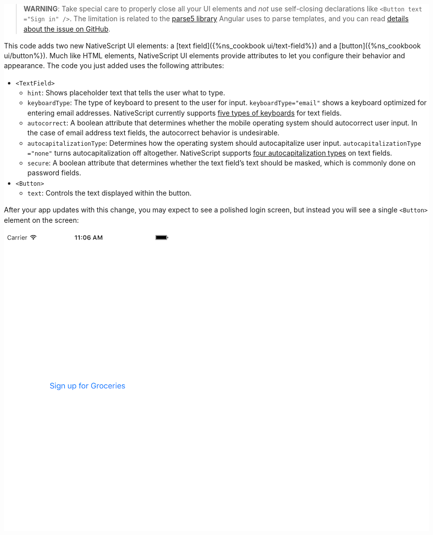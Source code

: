 > **WARNING**: Take special care to properly close all your UI elements and _not_ use self-closing declarations like `<Button text="Sign in" />`. The limitation is related to the [parse5 library](https://github.com/inikulin/parse5) Angular uses to parse templates, and you can read [details about the issue on GitHub](https://github.com/NativeScript/nativescript-angular#known-issues).

This code adds two new NativeScript UI elements: a [text field]({%ns_cookbook ui/text-field%}) and a [button]({%ns_cookbook ui/button%}). Much like HTML elements, NativeScript UI elements provide attributes to let you configure their behavior and appearance. The code you just added uses the following attributes:

- `<TextField>`
    - `hint`: Shows placeholder text that tells the user what to type.
    - `keyboardType`: The type of keyboard to present to the user for input. `keyboardType="email"` shows a keyboard optimized for entering email addresses. NativeScript currently supports [five types of keyboards](http://docs.nativescript.org/ui/keyboard.html) for text fields.
    - `autocorrect`: A boolean attribute that determines whether the mobile operating system should autocorrect user input. In the case of email address text fields, the autocorrect behavior is undesirable.
    - `autocapitalizationType`: Determines how the operating system should autocapitalize user input. `autocapitalizationType="none"` turns autocapitalization off altogether. NativeScript supports [four autocapitalization types](http://docs.nativescript.org/api-reference/modules/_ui_enums_.autocapitalizationtype.html) on text fields.
    - `secure`: A boolean attribute that determines whether the text field’s text should be masked, which is commonly done on password fields.
- `<Button>`
    - `text`: Controls the text displayed within the button.

After your app updates with this change, you may expect to see a polished login screen, but instead you will see a single `<Button>` element on the screen:

![login 1](../img/cli-getting-started/angular/chapter2/ios/1.png)